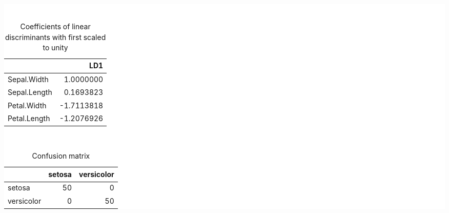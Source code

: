 <br/>


<center>
<table>
<caption>Coefficients of linear discriminants with first scaled to unity</caption>
 <thead>
  <tr>
   <th style="text-align:left;">   </th>
   <th style="text-align:right;"> LD1 </th>
  </tr>
 </thead>
<tbody>
  <tr>
   <td style="text-align:left;"> Sepal.Width </td>
   <td style="text-align:right;"> 1.0000000 </td>
  </tr>
  <tr>
   <td style="text-align:left;"> Sepal.Length </td>
   <td style="text-align:right;"> 0.1693823 </td>
  </tr>
  <tr>
   <td style="text-align:left;"> Petal.Width </td>
   <td style="text-align:right;"> -1.7113818 </td>
  </tr>
  <tr>
   <td style="text-align:left;"> Petal.Length </td>
   <td style="text-align:right;"> -1.2076926 </td>
  </tr>
</tbody>
</table>
</center>

<br/>

<center>
<table>
<caption>Confusion matrix</caption>
 <thead>
  <tr>
   <th style="text-align:left;">   </th>
   <th style="text-align:right;"> setosa </th>
   <th style="text-align:right;"> versicolor </th>
  </tr>
 </thead>
<tbody>
  <tr>
   <td style="text-align:left;"> setosa </td>
   <td style="text-align:right;"> 50 </td>
   <td style="text-align:right;"> 0 </td>
  </tr>
  <tr>
   <td style="text-align:left;"> versicolor </td>
   <td style="text-align:right;"> 0 </td>
   <td style="text-align:right;"> 50 </td>
  </tr>
</tbody>
</table>
</center>
